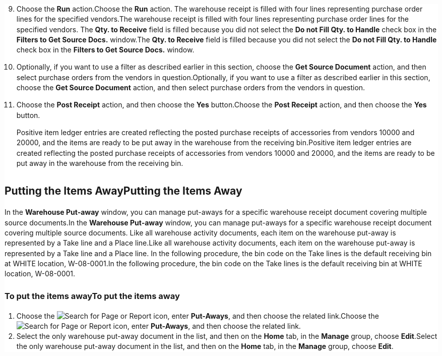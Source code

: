 9. <span data-ttu-id="c00c5-213">Choose the **Run** action.</span><span class="sxs-lookup"><span data-stu-id="c00c5-213">Choose the **Run** action.</span></span> <span data-ttu-id="c00c5-214">The warehouse receipt is filled with four lines representing purchase order lines for the specified vendors.</span><span class="sxs-lookup"><span data-stu-id="c00c5-214">The warehouse receipt is filled with four lines representing purchase order lines for the specified vendors.</span></span> <span data-ttu-id="c00c5-215">The **Qty. to Receive** field is filled because you did not select the **Do not Fill Qty. to Handle** check box in the **Filters to Get Source Docs.** window.</span><span class="sxs-lookup"><span data-stu-id="c00c5-215">The **Qty. to Receive** field is filled because you did not select the **Do not Fill Qty. to Handle** check box in the **Filters to Get Source Docs.** window.</span></span>  
10. <span data-ttu-id="c00c5-216">Optionally, if you want to use a filter as described earlier in this section, choose the **Get Source Document** action, and then select purchase orders from the vendors in question.</span><span class="sxs-lookup"><span data-stu-id="c00c5-216">Optionally, if you want to use a filter as described earlier in this section, choose the **Get Source Document** action, and then select purchase orders from the vendors in question.</span></span>  
11. <span data-ttu-id="c00c5-217">Choose the **Post Receipt** action, and then choose the **Yes** button.</span><span class="sxs-lookup"><span data-stu-id="c00c5-217">Choose the **Post Receipt** action, and then choose the **Yes** button.</span></span>  

    <span data-ttu-id="c00c5-218">Positive item ledger entries are created reflecting the posted purchase receipts of accessories from vendors 10000 and 20000, and the items are ready to be put away in the warehouse from the receiving bin.</span><span class="sxs-lookup"><span data-stu-id="c00c5-218">Positive item ledger entries are created reflecting the posted purchase receipts of accessories from vendors 10000 and 20000, and the items are ready to be put away in the warehouse from the receiving bin.</span></span>  

## <a name="putting-the-items-away"></a><span data-ttu-id="c00c5-219">Putting the Items Away</span><span class="sxs-lookup"><span data-stu-id="c00c5-219">Putting the Items Away</span></span>  
<span data-ttu-id="c00c5-220">In the **Warehouse Put-away** window, you can manage put-aways for a specific warehouse receipt document covering multiple source documents.</span><span class="sxs-lookup"><span data-stu-id="c00c5-220">In the **Warehouse Put-away** window, you can manage put-aways for a specific warehouse receipt document covering multiple source documents.</span></span> <span data-ttu-id="c00c5-221">Like all warehouse activity documents, each item on the warehouse put-away is represented by a Take line and a Place line.</span><span class="sxs-lookup"><span data-stu-id="c00c5-221">Like all warehouse activity documents, each item on the warehouse put-away is represented by a Take line and a Place line.</span></span> <span data-ttu-id="c00c5-222">In the following procedure, the bin code on the Take lines is the default receiving bin at WHITE location, W-08-0001.</span><span class="sxs-lookup"><span data-stu-id="c00c5-222">In the following procedure, the bin code on the Take lines is the default receiving bin at WHITE location, W-08-0001.</span></span>  

### <a name="to-put-the-items-away"></a><span data-ttu-id="c00c5-223">To put the items away</span><span class="sxs-lookup"><span data-stu-id="c00c5-223">To put the items away</span></span>  
1.  <span data-ttu-id="c00c5-224">Choose the ![Search for Page or Report](media/ui-search/search_small.png "Search for Page or Report icon") icon, enter **Put-Aways**, and then choose the related link.</span><span class="sxs-lookup"><span data-stu-id="c00c5-224">Choose the ![Search for Page or Report](media/ui-search/search_small.png "Search for Page or Report icon") icon, enter **Put-Aways**, and then choose the related link.</span></span>  
2.  <span data-ttu-id="c00c5-225">Select the only warehouse put-away document in the list, and then on the **Home** tab, in the **Manage** group, choose **Edit**.</span><span class="sxs-lookup"><span data-stu-id="c00c5-225">Select the only warehouse put-away document in the list, and then on the **Home** tab, in the **Manage** group, choose **Edit**.</span></span>  
